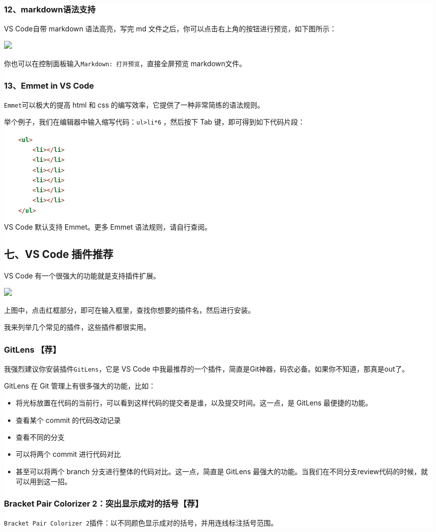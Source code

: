 ### 12、markdown语法支持

VS Code自带 markdown 语法高亮，写完 md 文件之后，你可以点击右上角的按钮进行预览，如下图所示：

![](http://img.smyhvae.com/20190418_1907.png)

你也可以在控制面板输入`Markdown: 打开预览`，直接全屏预览 markdown文件。

### 13、Emmet in VS Code

`Emmet`可以极大的提高 html 和 css 的编写效率，它提供了一种非常简练的语法规则。

举个例子，我们在编辑器中输入缩写代码：`ul>li*6` ，然后按下 Tab 键，即可得到如下代码片段：

```html
    <ul>
        <li></li>
        <li></li>
        <li></li>
        <li></li>
        <li></li>
        <li></li>
    </ul>
```

VS Code 默认支持 Emmet。更多 Emmet 语法规则，请自行查阅。

## 七、VS Code 插件推荐

VS Code 有一个很强大的功能就是支持插件扩展。

![](http://img.smyhvae.com/20191108_1553_2.png)

上图中，点击红框部分，即可在输入框里，查找你想要的插件名，然后进行安装。

我来列举几个常见的插件，这些插件都很实用。

### GitLens 【荐】

我强烈建议你安装插件`GitLens`，它是 VS Code 中我最推荐的一个插件，简直是Git神器，码农必备。如果你不知道，那真是out了。

GitLens 在 Git 管理上有很多强大的功能，比如：

- 将光标放置在代码的当前行，可以看到这样代码的提交者是谁，以及提交时间。这一点，是 GitLens 最便捷的功能。

- 查看某个 commit 的代码改动记录

- 查看不同的分支

- 可以将两个 commit 进行代码对比

- 甚至可以将两个 branch 分支进行整体的代码对比。这一点，简直是 GitLens 最强大的功能。当我们在不同分支review代码的时候，就可以用到这一招。

### Bracket Pair Colorizer 2：突出显示成对的括号【荐】

`Bracket Pair Colorizer 2`插件：以不同颜色显示成对的括号，并用连线标注括号范围。
